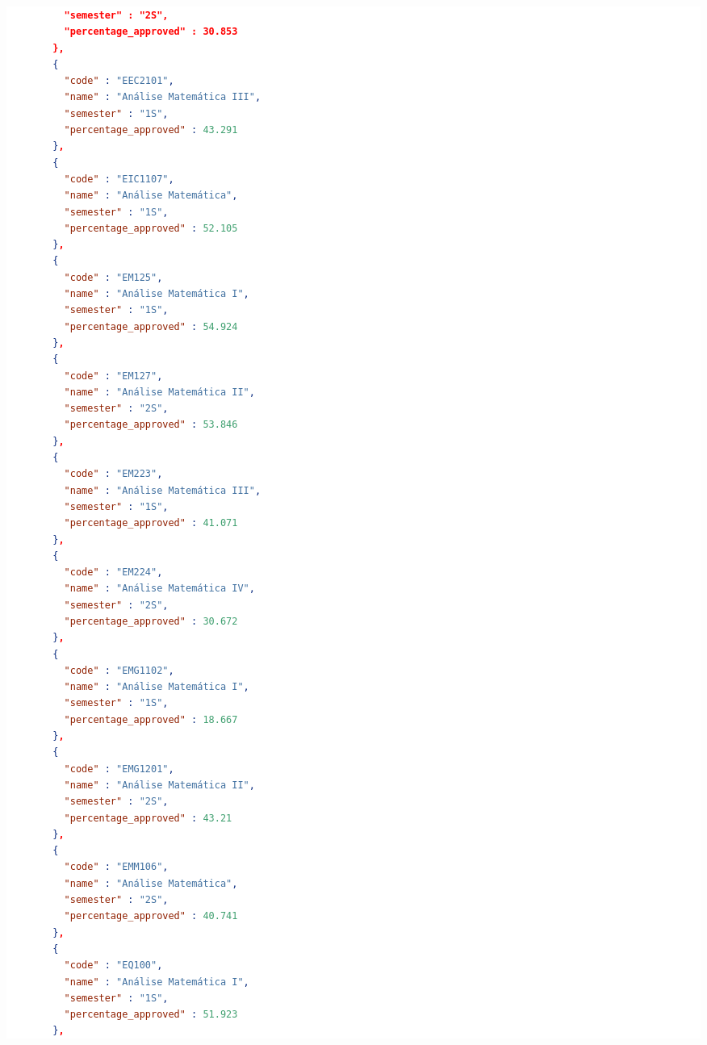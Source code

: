 ```json
          "semester" : "2S",
          "percentage_approved" : 30.853
        },
        {
          "code" : "EEC2101",
          "name" : "Análise Matemática III",
          "semester" : "1S",
          "percentage_approved" : 43.291
        },
        {
          "code" : "EIC1107",
          "name" : "Análise Matemática",
          "semester" : "1S",
          "percentage_approved" : 52.105
        },
        {
          "code" : "EM125",
          "name" : "Análise Matemática I",
          "semester" : "1S",
          "percentage_approved" : 54.924
        },
        {
          "code" : "EM127",
          "name" : "Análise Matemática II",
          "semester" : "2S",
          "percentage_approved" : 53.846
        },
        {
          "code" : "EM223",
          "name" : "Análise Matemática III",
          "semester" : "1S",
          "percentage_approved" : 41.071
        },
        {
          "code" : "EM224",
          "name" : "Análise Matemática IV",
          "semester" : "2S",
          "percentage_approved" : 30.672
        },
        {
          "code" : "EMG1102",
          "name" : "Análise Matemática I",
          "semester" : "1S",
          "percentage_approved" : 18.667
        },
        {
          "code" : "EMG1201",
          "name" : "Análise Matemática II",
          "semester" : "2S",
          "percentage_approved" : 43.21
        },
        {
          "code" : "EMM106",
          "name" : "Análise Matemática",
          "semester" : "2S",
          "percentage_approved" : 40.741
        },
        {
          "code" : "EQ100",
          "name" : "Análise Matemática I",
          "semester" : "1S",
          "percentage_approved" : 51.923
        },
```